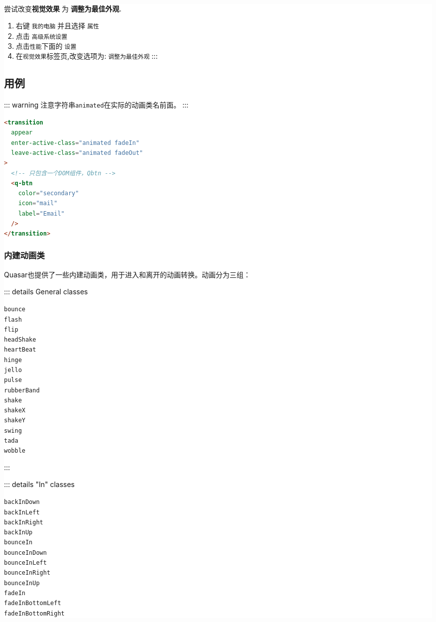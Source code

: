 尝试改变**视觉效果** 为 **调整为最佳外观**.
1. 右键 `我的电脑` 并且选择 `属性`
2. 点击 `高级系统设置`
3. 点击`性能`下面的 `设置`
4. 在`视觉效果`标签页,改变选项为: `调整为最佳外观`
:::

## 用例

::: warning
注意字符串`animated`在实际的动画类名前面。
:::

```html 只包含一个DOM元素或组件的例子
<transition
  appear
  enter-active-class="animated fadeIn"
  leave-active-class="animated fadeOut"
>
  <!-- 只包含一个DOM组件，Qbtn -->
  <q-btn
    color="secondary"
    icon="mail"
    label="Email"
  />
</transition>
```
### 内建动画类

Quasar也提供了一些内建动画类，用于进入和离开的动画转换。动画分为三组：

::: details General classes
```
bounce
flash
flip
headShake
heartBeat
hinge
jello
pulse
rubberBand
shake
shakeX
shakeY
swing
tada
wobble
```
:::


::: details "In" classes
```
backInDown
backInLeft
backInRight
backInUp
bounceIn
bounceInDown
bounceInLeft
bounceInRight
bounceInUp
fadeIn
fadeInBottomLeft
fadeInBottomRight
```